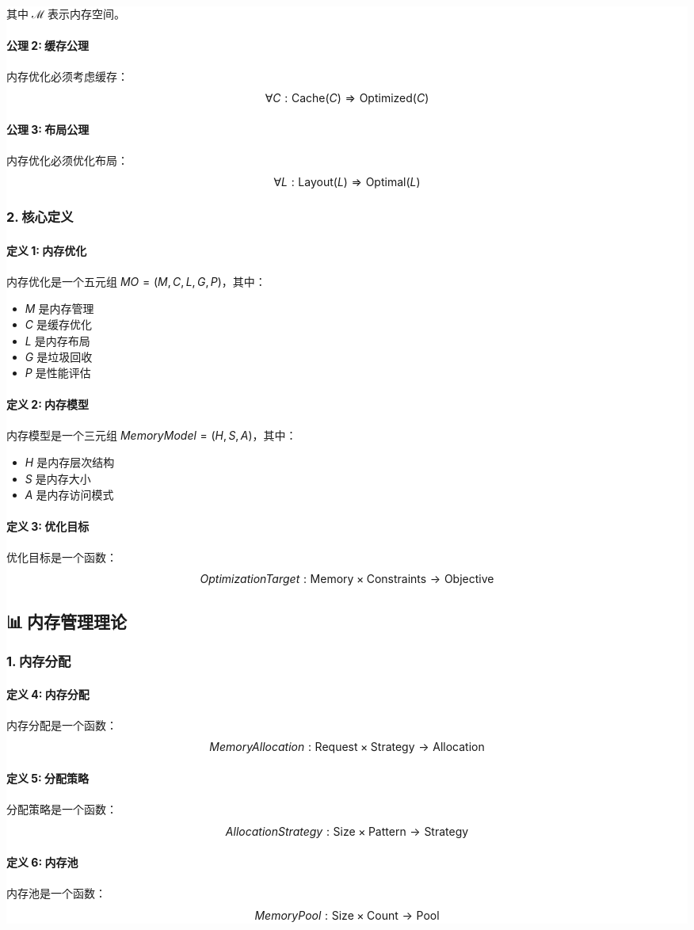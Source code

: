 其中 $\mathcal{M}$ 表示内存空间。

#### 公理 2: 缓存公理

内存优化必须考虑缓存：
$$\forall C: \text{Cache}(C) \Rightarrow \text{Optimized}(C)$$

#### 公理 3: 布局公理

内存优化必须优化布局：
$$\forall L: \text{Layout}(L) \Rightarrow \text{Optimal}(L)$$

### 2. 核心定义

#### 定义 1: 内存优化

内存优化是一个五元组 $MO = (M, C, L, G, P)$，其中：

- $M$ 是内存管理
- $C$ 是缓存优化
- $L$ 是内存布局
- $G$ 是垃圾回收
- $P$ 是性能评估

#### 定义 2: 内存模型

内存模型是一个三元组 $MemoryModel = (H, S, A)$，其中：

- $H$ 是内存层次结构
- $S$ 是内存大小
- $A$ 是内存访问模式

#### 定义 3: 优化目标

优化目标是一个函数：
$$OptimizationTarget: \text{Memory} \times \text{Constraints} \rightarrow \text{Objective}$$

## 📊 内存管理理论

### 1. 内存分配

#### 定义 4: 内存分配

内存分配是一个函数：
$$MemoryAllocation: \text{Request} \times \text{Strategy} \rightarrow \text{Allocation}$$

#### 定义 5: 分配策略

分配策略是一个函数：
$$AllocationStrategy: \text{Size} \times \text{Pattern} \rightarrow \text{Strategy}$$

#### 定义 6: 内存池

内存池是一个函数：
$$MemoryPool: \text{Size} \times \text{Count} \rightarrow \text{Pool}$$
